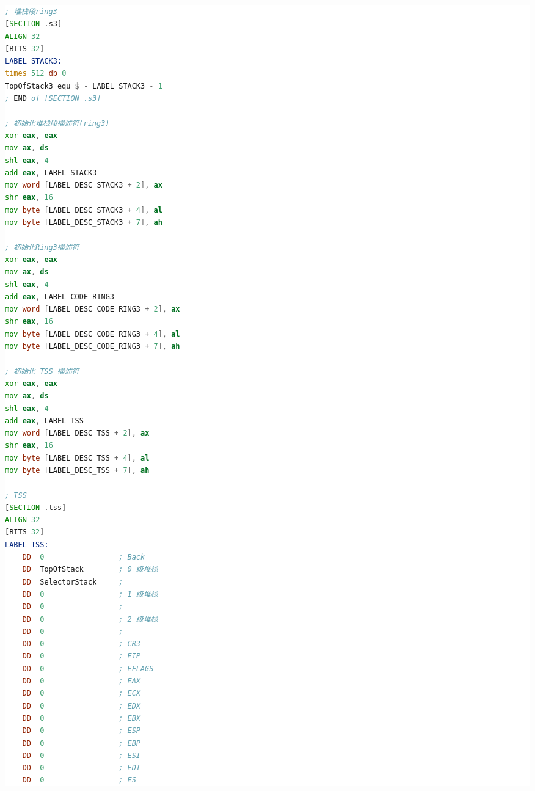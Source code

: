   ```asm
  ; 堆栈段ring3
  [SECTION .s3]
  ALIGN 32
  [BITS 32]
  LABEL_STACK3:
  times 512 db 0
  TopOfStack3 equ $ - LABEL_STACK3 - 1
  ; END of [SECTION .s3]

  ; 初始化堆栈段描述符(ring3)
  xor eax, eax
  mov ax, ds
  shl eax, 4
  add eax, LABEL_STACK3
  mov word [LABEL_DESC_STACK3 + 2], ax
  shr eax, 16
  mov byte [LABEL_DESC_STACK3 + 4], al
  mov byte [LABEL_DESC_STACK3 + 7], ah

  ; 初始化Ring3描述符
  xor eax, eax
  mov ax, ds
  shl eax, 4
  add eax, LABEL_CODE_RING3
  mov word [LABEL_DESC_CODE_RING3 + 2], ax
  shr eax, 16
  mov byte [LABEL_DESC_CODE_RING3 + 4], al
  mov byte [LABEL_DESC_CODE_RING3 + 7], ah

  ; 初始化 TSS 描述符
  xor eax, eax
  mov ax, ds
  shl eax, 4
  add eax, LABEL_TSS
  mov word [LABEL_DESC_TSS + 2], ax
  shr eax, 16
  mov byte [LABEL_DESC_TSS + 4], al
  mov byte [LABEL_DESC_TSS + 7], ah

  ; TSS 
  [SECTION .tss]
  ALIGN 32
  [BITS 32]
  LABEL_TSS:
      DD  0                 ; Back
      DD  TopOfStack        ; 0 级堆栈
      DD  SelectorStack     ; 
      DD  0                 ; 1 级堆栈
      DD  0                 ; 
      DD  0                 ; 2 级堆栈
      DD  0                 ; 
      DD  0                 ; CR3
      DD  0                 ; EIP
      DD  0                 ; EFLAGS
      DD  0                 ; EAX
      DD  0                 ; ECX
      DD  0                 ; EDX
      DD  0                 ; EBX
      DD  0                 ; ESP
      DD  0                 ; EBP
      DD  0                 ; ESI
      DD  0                 ; EDI
      DD  0                 ; ES
  ```